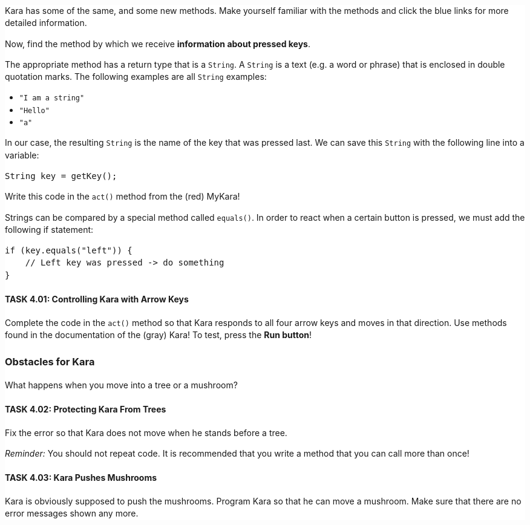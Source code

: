 Kara has some of the same, and some new methods. Make yourself familiar with the methods and click the blue links for more detailed information.

Now, find the method by which we receive **information about pressed keys**.

The appropriate method has a return type that is a `String`. A `String` is a text (e.g. a word or phrase) that is enclosed in double quotation marks. The following examples are all `String` examples:

* `"I am a string"`
* `"Hello"`
* `"a"`

In our case, the resulting `String` is the name of the key that was pressed last. We can save this `String` with the following line into a variable:

<pre class="prettyprint lang-java">
String key = getKey();
</pre>

Write this code in the `act()` method from the (red) MyKara!

Strings can be compared by a special method called `equals()`. In order to react when a certain button is pressed, we must add the following if statement:

<pre class="prettyprint lang-java">
if (key.equals("left")) {
	// Left key was pressed -> do something
}
</pre>


#### <i class="fa fa-rocket"></i> TASK 4.01: Controlling Kara with Arrow Keys

Complete the code in the `act()` method so that Kara responds to all four arrow keys and moves in that direction. Use methods found in the documentation of the (gray) Kara! To test, press the **Run button**!


### Obstacles for Kara

What happens when you move into a tree or a mushroom?


#### <i class="fa fa-rocket"></i> TASK 4.02: Protecting Kara From Trees

Fix the error so that Kara does not move when he stands before a tree.

*Reminder:* You should not repeat code. It is recommended that you write a method that you can call more than once!


#### <i class="fa fa-rocket"></i> TASK 4.03: Kara Pushes Mushrooms

Kara is obviously supposed to push the mushrooms. Program Kara so that he can move a mushroom. Make sure that there are no error messages shown any more.
